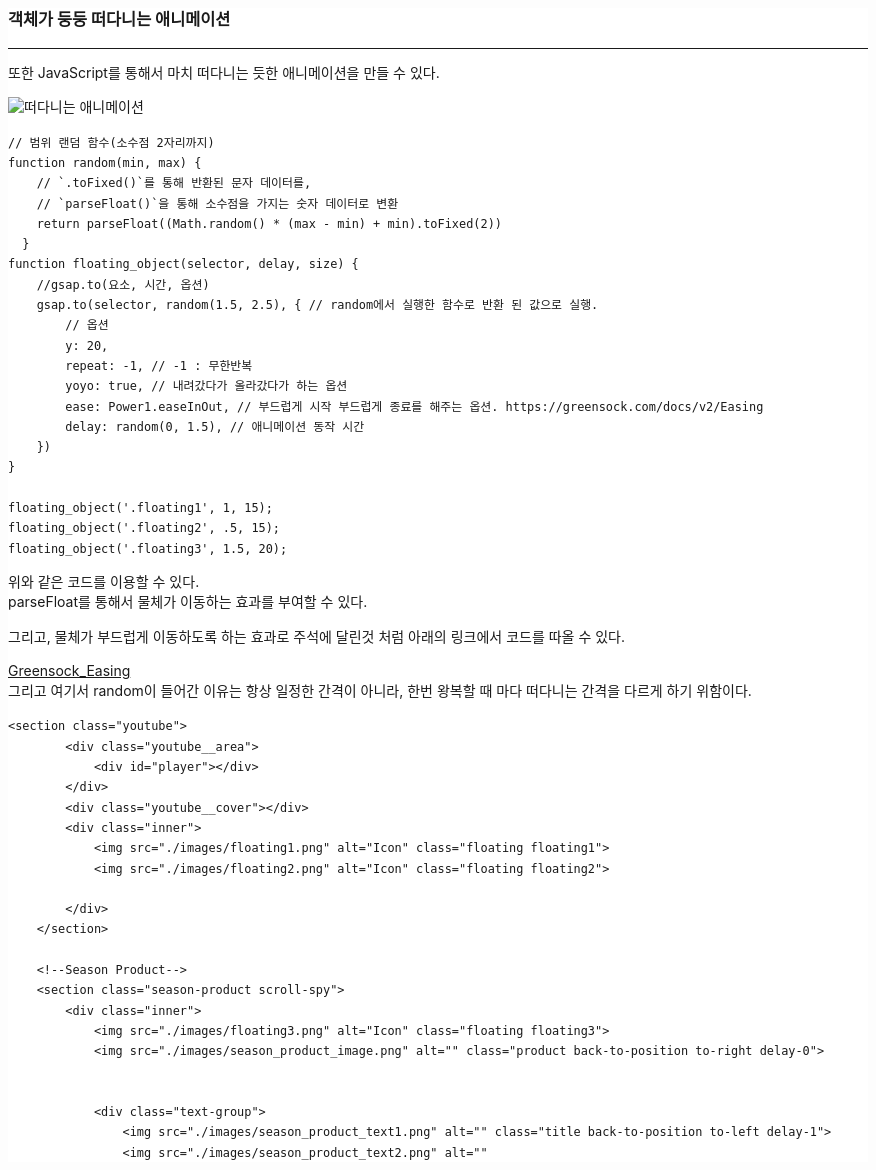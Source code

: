 ### 객체가 둥둥 떠다니는 애니메이션
---

또한 JavaScript를 통해서 마치 떠다니는 듯한 애니메이션을 만들 수 있다.<br/>

![떠다니는 애니메이션](https://github.com/wookikim95/wookikim95.github.io/blob/main/assets/img/study/web_and_frontend/2022-03-02_4.jpg?raw=true)

```
// 범위 랜덤 함수(소수점 2자리까지)
function random(min, max) {
    // `.toFixed()`를 통해 반환된 문자 데이터를,
    // `parseFloat()`을 통해 소수점을 가지는 숫자 데이터로 변환
    return parseFloat((Math.random() * (max - min) + min).toFixed(2))
  }
function floating_object(selector, delay, size) {
    //gsap.to(요소, 시간, 옵션)
    gsap.to(selector, random(1.5, 2.5), { // random에서 실행한 함수로 반환 된 값으로 실행.
        // 옵션
        y: 20,
        repeat: -1, // -1 : 무한반복
        yoyo: true, // 내려갔다가 올라갔다가 하는 옵션
        ease: Power1.easeInOut, // 부드럽게 시작 부드럽게 종료를 해주는 옵션. https://greensock.com/docs/v2/Easing
        delay: random(0, 1.5), // 애니메이션 동작 시간
    })
}

floating_object('.floating1', 1, 15);
floating_object('.floating2', .5, 15);
floating_object('.floating3', 1.5, 20);
```

위와 같은 코드를 이용할 수 있다.<br/>
parseFloat를 통해서 물체가 이동하는 효과를 부여할 수 있다.<br/>

그리고, 물체가 부드럽게 이동하도록 하는 효과로 주석에 달린것 처럼 아래의 링크에서 코드를 따올 수 있다.<br/>



[Greensock_Easing](https://greensock.com/docs/v2/Easing)
<br/>
그리고 여기서 random이 들어간 이유는 항상 일정한 간격이 아니라, 한번 왕복할 때 마다 떠다니는 간격을 다르게 하기 위함이다.<br/>

```
<section class="youtube">
        <div class="youtube__area">
            <div id="player"></div>
        </div>
        <div class="youtube__cover"></div>
        <div class="inner">
            <img src="./images/floating1.png" alt="Icon" class="floating floating1">
            <img src="./images/floating2.png" alt="Icon" class="floating floating2">

        </div>
    </section>

    <!--Season Product-->
    <section class="season-product scroll-spy">
        <div class="inner">
            <img src="./images/floating3.png" alt="Icon" class="floating floating3">
            <img src="./images/season_product_image.png" alt="" class="product back-to-position to-right delay-0">


            <div class="text-group">
                <img src="./images/season_product_text1.png" alt="" class="title back-to-position to-left delay-1">
                <img src="./images/season_product_text2.png" alt=""
```